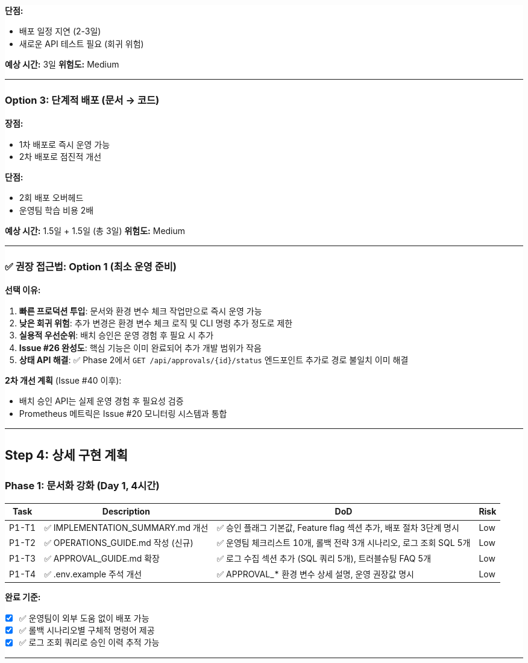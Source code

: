 **단점:**
- 배포 일정 지연 (2-3일)
- 새로운 API 테스트 필요 (회귀 위험)

**예상 시간:** 3일
**위험도:** Medium

---

### Option 3: 단계적 배포 (문서 → 코드)

**장점:**
- 1차 배포로 즉시 운영 가능
- 2차 배포로 점진적 개선

**단점:**
- 2회 배포 오버헤드
- 운영팀 학습 비용 2배

**예상 시간:** 1.5일 + 1.5일 (총 3일)
**위험도:** Medium

---

### ✅ 권장 접근법: **Option 1 (최소 운영 준비)**

**선택 이유:**
1. **빠른 프로덕션 투입**: 문서와 환경 변수 체크 작업만으로 즉시 운영 가능
2. **낮은 회귀 위험**: 추가 변경은 환경 변수 체크 로직 및 CLI 명령 추가 정도로 제한
3. **실용적 우선순위**: 배치 승인은 운영 경험 후 필요 시 추가
4. **Issue #26 완성도**: 핵심 기능은 이미 완료되어 추가 개발 범위가 작음
5. **상태 API 해결**: ✅ Phase 2에서 `GET /api/approvals/{id}/status` 엔드포인트 추가로 경로 불일치 이미 해결

**2차 개선 계획** (Issue #40 이후):
- 배치 승인 API는 실제 운영 경험 후 필요성 검증
- Prometheus 메트릭은 Issue #20 모니터링 시스템과 통합

---

## Step 4: 상세 구현 계획

### Phase 1: 문서화 강화 (Day 1, 4시간)

| Task | Description | DoD | Risk |
|------|-------------|-----|------|
| P1-T1 | ✅ IMPLEMENTATION_SUMMARY.md 개선 | ✅ 승인 플래그 기본값, Feature flag 섹션 추가, 배포 절차 3단계 명시 | Low |
| P1-T2 | ✅ OPERATIONS_GUIDE.md 작성 (신규) | ✅ 운영팀 체크리스트 10개, 롤백 전략 3개 시나리오, 로그 조회 SQL 5개 | Low |
| P1-T3 | ✅ APPROVAL_GUIDE.md 확장 | ✅ 로그 수집 섹션 추가 (SQL 쿼리 5개), 트러블슈팅 FAQ 5개 | Low |
| P1-T4 | ✅ .env.example 주석 개선 | ✅ APPROVAL_* 환경 변수 상세 설명, 운영 권장값 명시 | Low |

**완료 기준:**
- [x] ✅ 운영팀이 외부 도움 없이 배포 가능
- [x] ✅ 롤백 시나리오별 구체적 명령어 제공
- [x] ✅ 로그 조회 쿼리로 승인 이력 추적 가능

---